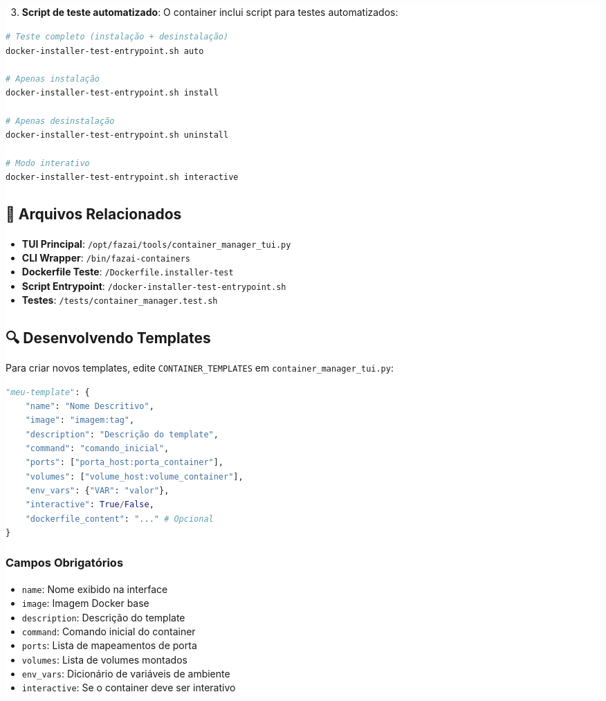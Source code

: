 3. **Script de teste automatizado**:
O container inclui script para testes automatizados:
```bash
# Teste completo (instalação + desinstalação)
docker-installer-test-entrypoint.sh auto

# Apenas instalação
docker-installer-test-entrypoint.sh install

# Apenas desinstalação  
docker-installer-test-entrypoint.sh uninstall

# Modo interativo
docker-installer-test-entrypoint.sh interactive
```

## 📁 Arquivos Relacionados

- **TUI Principal**: `/opt/fazai/tools/container_manager_tui.py`
- **CLI Wrapper**: `/bin/fazai-containers`
- **Dockerfile Teste**: `/Dockerfile.installer-test`
- **Script Entrypoint**: `/docker-installer-test-entrypoint.sh`
- **Testes**: `/tests/container_manager.test.sh`

## 🔍 Desenvolvendo Templates

Para criar novos templates, edite `CONTAINER_TEMPLATES` em `container_manager_tui.py`:

```python
"meu-template": {
    "name": "Nome Descritivo",
    "image": "imagem:tag",
    "description": "Descrição do template",
    "command": "comando_inicial",
    "ports": ["porta_host:porta_container"], 
    "volumes": ["volume_host:volume_container"],
    "env_vars": {"VAR": "valor"},
    "interactive": True/False,
    "dockerfile_content": "..." # Opcional
}
```

### Campos Obrigatórios
- `name`: Nome exibido na interface
- `image`: Imagem Docker base
- `description`: Descrição do template
- `command`: Comando inicial do container
- `ports`: Lista de mapeamentos de porta
- `volumes`: Lista de volumes montados
- `env_vars`: Dicionário de variáveis de ambiente
- `interactive`: Se o container deve ser interativo
